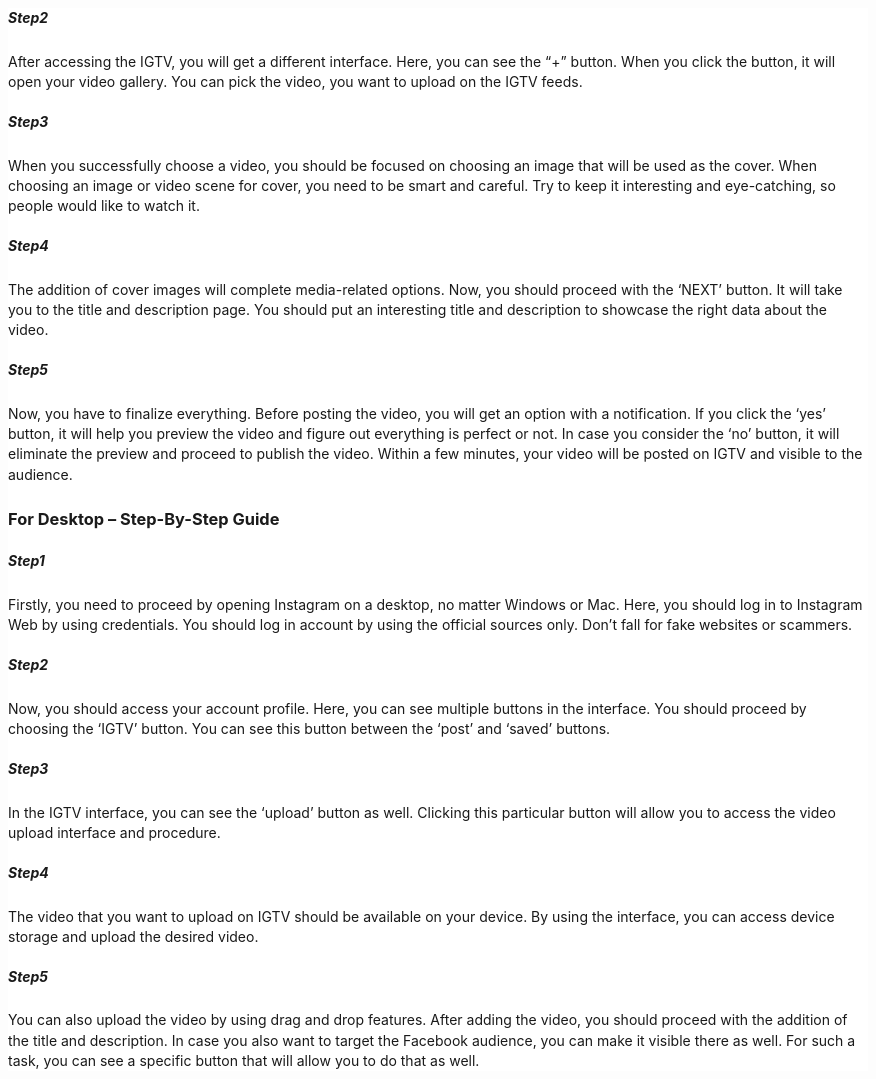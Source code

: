 ##### Step2

After accessing the IGTV, you will get a different interface. Here, you can see the “+” button. When you click the button, it will open your video gallery. You can pick the video, you want to upload on the IGTV feeds.

##### Step3

When you successfully choose a video, you should be focused on choosing an image that will be used as the cover. When choosing an image or video scene for cover, you need to be smart and careful. Try to keep it interesting and eye-catching, so people would like to watch it.

##### Step4

The addition of cover images will complete media-related options. Now, you should proceed with the ‘NEXT’ button. It will take you to the title and description page. You should put an interesting title and description to showcase the right data about the video.

##### Step5

Now, you have to finalize everything. Before posting the video, you will get an option with a notification. If you click the ‘yes’ button, it will help you preview the video and figure out everything is perfect or not. In case you consider the ‘no’ button, it will eliminate the preview and proceed to publish the video. Within a few minutes, your video will be posted on IGTV and visible to the audience.

### For Desktop – Step-By-Step Guide

##### Step1

Firstly, you need to proceed by opening Instagram on a desktop, no matter Windows or Mac. Here, you should log in to Instagram Web by using credentials. You should log in account by using the official sources only. Don’t fall for fake websites or scammers.

##### Step2

Now, you should access your account profile. Here, you can see multiple buttons in the interface. You should proceed by choosing the ‘IGTV’ button. You can see this button between the ‘post’ and ‘saved’ buttons.

##### Step3

In the IGTV interface, you can see the ‘upload’ button as well. Clicking this particular button will allow you to access the video upload interface and procedure.

##### Step4

The video that you want to upload on IGTV should be available on your device. By using the interface, you can access device storage and upload the desired video.

##### Step5

You can also upload the video by using drag and drop features. After adding the video, you should proceed with the addition of the title and description. In case you also want to target the Facebook audience, you can make it visible there as well. For such a task, you can see a specific button that will allow you to do that as well.
